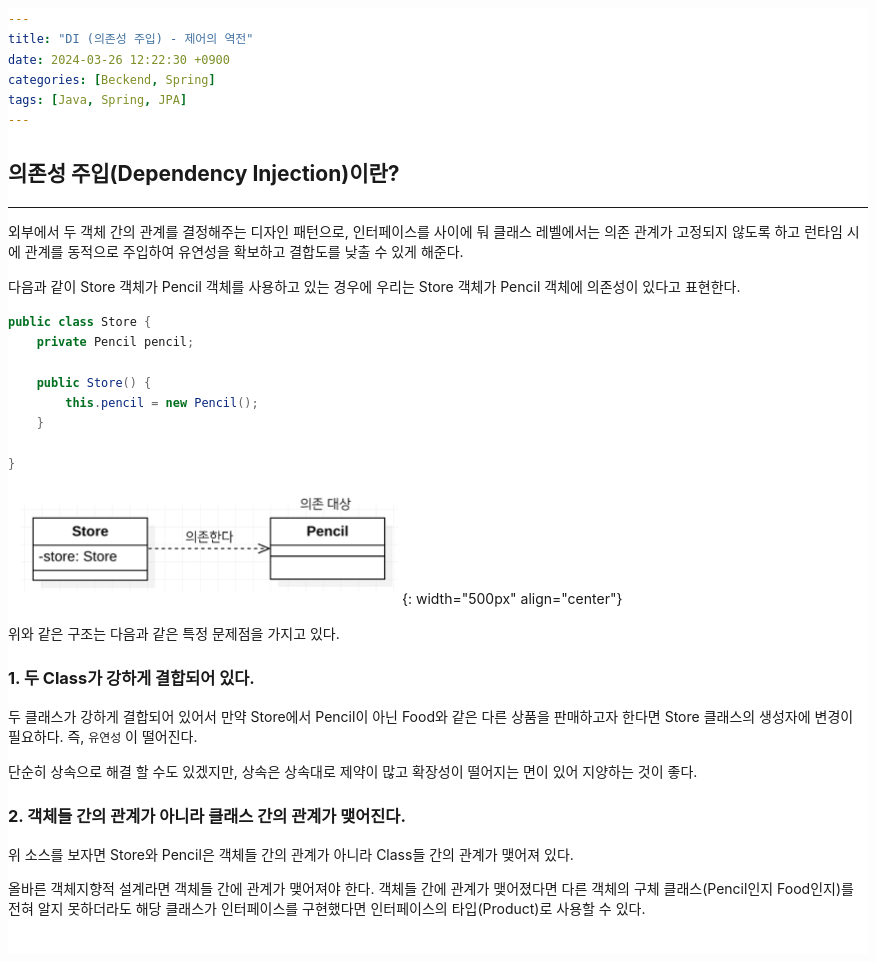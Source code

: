 ```yaml
---
title: "DI (의존성 주입) - 제어의 역전"
date: 2024-03-26 12:22:30 +0900
categories: [Beckend, Spring]
tags: [Java, Spring, JPA]
---
```


## 의존성 주입(Dependency Injection)이란?

---

외부에서 두 객체 간의 관계를 결정해주는 디자인 패턴으로, 인터페이스를 사이에 둬 클래스 레벨에서는 의존 관계가 고정되지 않도록 하고 런타임 시에 관계를 동적으로 주입하여 유연성을 확보하고 결합도를 낮출 수 있게 해준다.

다음과 같이 Store 객체가 Pencil 객체를 사용하고 있는 경우에 우리는 Store 객체가 Pencil 객체에 의존성이 있다고 표현한다.

```java
public class Store {
    private Pencil pencil;

    public Store() {
        this.pencil = new Pencil();
    }

}
```

![DI_1.png](/assets/img/post_img/coding/spring/DI_1.png){: width="500px" align="center"}

위와 같은 구조는 다음과 같은 특정 문제점을 가지고 있다.

### 1. 두 Class가 강하게 결합되어 있다.

두 클래스가 강하게 결합되어 있어서 만약 Store에서 Pencil이 아닌 Food와 같은 다른 상품을 판매하고자 한다면 Store 클래스의 생성자에 변경이 필요하다. 즉, `유연성` 이 떨어진다.

단순히 상속으로 해결 할 수도 있겠지만, 상속은 상속대로 제약이 많고 확장성이 떨어지는 면이 있어 지양하는 것이 좋다.

### 2. 객체들 간의 관계가 아니라 클래스 간의 관계가 맺어진다.

위 소스를 보자면 Store와 Pencil은 객체들 간의 관계가 아니라 Class들 간의 관계가 맺어져 있다.

올바른 객체지향적 설계라면 객체들 간에 관계가 맺어져야 한다. 객체들 간에 관계가 맺어졌다면 다른 객체의 구체 클래스(Pencil인지 Food인지)를 전혀 알지 못하더라도 해당 클래스가 인터페이스를 구현했다면 인터페이스의 타입(Product)로 사용할 수 있다.

<br />
